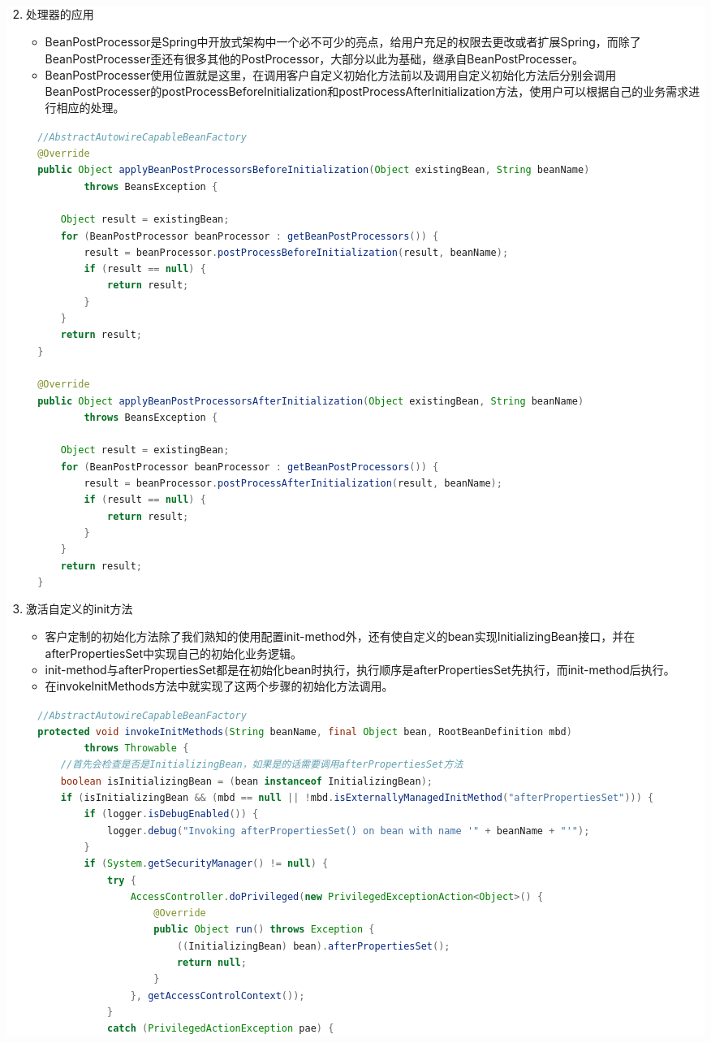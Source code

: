    2. 处理器的应用

      - BeanPostProcessor是Spring中开放式架构中一个必不可少的亮点，给用户充足的权限去更改或者扩展Spring，而除了BeanPostProcesser歪还有很多其他的PostProcessor，大部分以此为基础，继承自BeanPostProcesser。
      - BeanPostProcesser使用位置就是这里，在调用客户自定义初始化方法前以及调用自定义初始化方法后分别会调用BeanPostProcesser的postProcessBeforeInitialization和postProcessAfterInitialization方法，使用户可以根据自己的业务需求进行相应的处理。

      ```Java
      	//AbstractAutowireCapableBeanFactory
      	@Override
      	public Object applyBeanPostProcessorsBeforeInitialization(Object existingBean, String beanName)
      			throws BeansException {

      		Object result = existingBean;
      		for (BeanPostProcessor beanProcessor : getBeanPostProcessors()) {
      			result = beanProcessor.postProcessBeforeInitialization(result, beanName);
      			if (result == null) {
      				return result;
      			}
      		}
      		return result;
      	}

      	@Override
      	public Object applyBeanPostProcessorsAfterInitialization(Object existingBean, String beanName)
      			throws BeansException {

      		Object result = existingBean;
      		for (BeanPostProcessor beanProcessor : getBeanPostProcessors()) {
      			result = beanProcessor.postProcessAfterInitialization(result, beanName);
      			if (result == null) {
      				return result;
      			}
      		}
      		return result;
      	}
      ```

   3. 激活自定义的init方法

      - 客户定制的初始化方法除了我们熟知的使用配置init-method外，还有使自定义的bean实现InitializingBean接口，并在afterPropertiesSet中实现自己的初始化业务逻辑。
      - init-method与afterPropertiesSet都是在初始化bean时执行，执行顺序是afterPropertiesSet先执行，而init-method后执行。
      - 在invokeInitMethods方法中就实现了这两个步骤的初始化方法调用。

      ```Java
      	//AbstractAutowireCapableBeanFactory
      	protected void invokeInitMethods(String beanName, final Object bean, RootBeanDefinition mbd)
      			throws Throwable {
      		//首先会检查是否是InitializingBean，如果是的话需要调用afterPropertiesSet方法
      		boolean isInitializingBean = (bean instanceof InitializingBean);
      		if (isInitializingBean && (mbd == null || !mbd.isExternallyManagedInitMethod("afterPropertiesSet"))) {
      			if (logger.isDebugEnabled()) {
      				logger.debug("Invoking afterPropertiesSet() on bean with name '" + beanName + "'");
      			}
      			if (System.getSecurityManager() != null) {
      				try {
      					AccessController.doPrivileged(new PrivilegedExceptionAction<Object>() {
      						@Override
      						public Object run() throws Exception {
      							((InitializingBean) bean).afterPropertiesSet();
      							return null;
      						}
      					}, getAccessControlContext());
      				}
      				catch (PrivilegedActionException pae) {